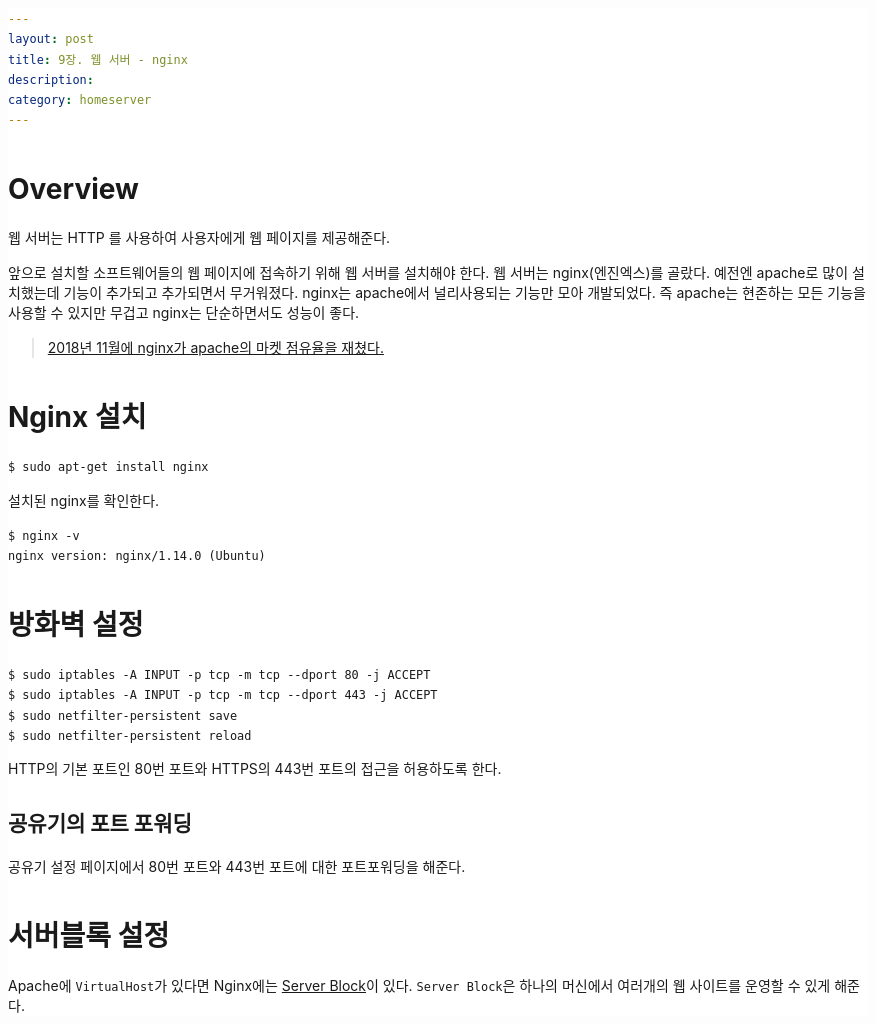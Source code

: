 ```yaml
---
layout: post
title: 9장. 웹 서버 - nginx
description: 
category: homeserver
---
```


# Overview

웹 서버는 HTTP 를 사용하여 사용자에게 웹 페이지를 제공해준다.

앞으로 설치할 소프트웨어들의 웹 페이지에 접속하기 위해 웹 서버를 설치해야 한다. 웹 서버는 nginx(엔진엑스)를 골랐다. 예전엔 apache로 많이 설치했는데 기능이 추가되고 추가되면서 무거워졌다. nginx는 apache에서 널리사용되는 기능만 모아 개발되었다. 즉 apache는 현존하는 모든 기능을 사용할 수 있지만 무겁고 nginx는 단순하면서도 성능이 좋다.

> [2018년 11월에 nginx가 apache의 마켓 점유율을 재쳤다.](https://news.netcraft.com/archives/2018/12/17/december-2018-web-server-survey.html#more-26943)


# Nginx 설치

```
$ sudo apt-get install nginx
```

설치된 nginx를 확인한다. 

```
$ nginx -v
nginx version: nginx/1.14.0 (Ubuntu)
```

# 방화벽 설정

```
$ sudo iptables -A INPUT -p tcp -m tcp --dport 80 -j ACCEPT
$ sudo iptables -A INPUT -p tcp -m tcp --dport 443 -j ACCEPT
$ sudo netfilter-persistent save
$ sudo netfilter-persistent reload
```

HTTP의 기본 포트인 80번 포트와 HTTPS의 443번 포트의 접근을 허용하도록 한다.

## 공유기의 포트 포워딩

공유기 설정 페이지에서 80번 포트와 443번 포트에 대한 포트포워딩을 해준다.

# 서버블록 설정

Apache에 `VirtualHost`가 있다면 Nginx에는 [Server Block](https://www.nginx.com/resources/wiki/start/topics/examples/server_blocks/)이 있다. `Server Block`은 하나의 머신에서 여러개의 웹 사이트를 운영할 수 있게 해준다. 
